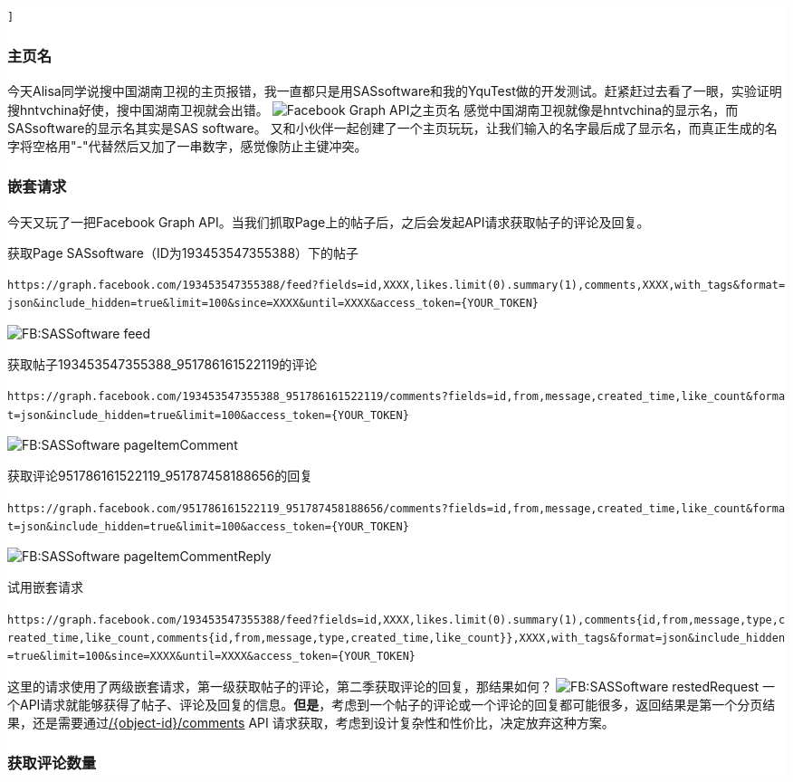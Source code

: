 ```
]
```

### 主页名

今天Alisa同学说搜中国湖南卫视的主页报错，我一直都只是用SASsoftware和我的YquTest做的开发测试。赶紧赶过去看了一眼，实验证明搜hntvchina好使，搜中国湖南卫视就会出错。
![Facebook Graph API之主页名](/images/2016/5/0026uWfMgy71y8WAQPWe4.jpg) 
感觉中国湖南卫视就像是hntvchina的显示名，而SASsoftware的显示名其实是SAS software。 
又和小伙伴一起创建了一个主页玩玩，让我们输入的名字最后成了显示名，而真正生成的名字将空格用"-"代替然后又加了一串数字，感觉像防止主键冲突。 

### 嵌套请求

今天又玩了一把Facebook Graph API。当我们抓取Page上的帖子后，之后会发起API请求获取帖子的评论及回复。

获取Page SASsoftware（ID为193453547355388）下的帖子
```
https://graph.facebook.com/193453547355388/feed?fields=id,XXXX,likes.limit(0).summary(1),comments,XXXX,with_tags&format=json&include_hidden=true&limit=100&since=XXXX&until=XXXX&access_token={YOUR_TOKEN}
```
![FB:SASSoftware feed](/images/2017/04/FB_SASSoftware_feed.png)

获取帖子193453547355388_951786161522119的评论
```
https://graph.facebook.com/193453547355388_951786161522119/comments?fields=id,from,message,created_time,like_count&format=json&include_hidden=true&limit=100&access_token={YOUR_TOKEN}
```
![FB:SASSoftware pageItemComment](/images/2017/04/FB_SASSoftware_pageItemComment.png)

获取评论951786161522119_951787458188656的回复
```
https://graph.facebook.com/951786161522119_951787458188656/comments?fields=id,from,message,created_time,like_count&format=json&include_hidden=true&limit=100&access_token={YOUR_TOKEN}
```
![FB:SASSoftware pageItemCommentReply](/images/2017/04/FB_SASSoftware_pageItemCommentReply.png)

试用嵌套请求
```
https://graph.facebook.com/193453547355388/feed?fields=id,XXXX,likes.limit(0).summary(1),comments{id,from,message,type,created_time,like_count,comments{id,from,message,type,created_time,like_count}},XXXX,with_tags&format=json&include_hidden=true&limit=100&since=XXXX&until=XXXX&access_token={YOUR_TOKEN}
```
这里的请求使用了两级嵌套请求，第一级获取帖子的评论，第二季获取评论的回复，那结果如何？
![FB:SASSoftware restedRequest](/images/2017/04/FB_SASSoftware_restedRequest.png)
一个API请求就能够获得了帖子、评论及回复的信息。**但是**，考虑到一个帖子的评论或一个评论的回复都可能很多，返回结果是第一个分页结果，还是需要通过[/{object-id}/comments](https://developers.facebook.com/docs/graph-api/reference/v2.8/object/comments) API 请求获取，考虑到设计复杂性和性价比，决定放弃这种方案。

### 获取评论数量
